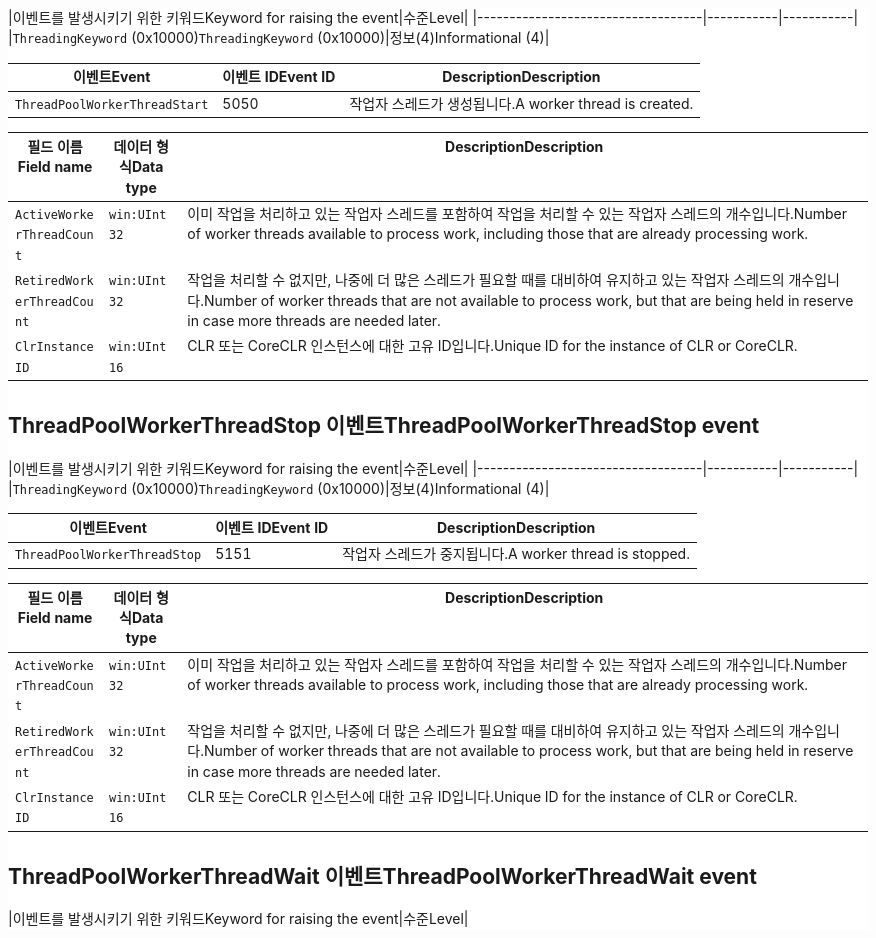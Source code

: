 |<span data-ttu-id="d80ef-184">이벤트를 발생시키기 위한 키워드</span><span class="sxs-lookup"><span data-stu-id="d80ef-184">Keyword for raising the event</span></span>|<span data-ttu-id="d80ef-185">수준</span><span class="sxs-lookup"><span data-stu-id="d80ef-185">Level</span></span>|
|-----------------------------------|-----------|-----------|
|<span data-ttu-id="d80ef-186">`ThreadingKeyword` (0x10000)</span><span class="sxs-lookup"><span data-stu-id="d80ef-186">`ThreadingKeyword` (0x10000)</span></span>|<span data-ttu-id="d80ef-187">정보(4)</span><span class="sxs-lookup"><span data-stu-id="d80ef-187">Informational (4)</span></span>|

|<span data-ttu-id="d80ef-188">이벤트</span><span class="sxs-lookup"><span data-stu-id="d80ef-188">Event</span></span>|<span data-ttu-id="d80ef-189">이벤트 ID</span><span class="sxs-lookup"><span data-stu-id="d80ef-189">Event ID</span></span>|<span data-ttu-id="d80ef-190">Description</span><span class="sxs-lookup"><span data-stu-id="d80ef-190">Description</span></span>|
|-----------|--------------|-----------------|
|`ThreadPoolWorkerThreadStart`|<span data-ttu-id="d80ef-191">50</span><span class="sxs-lookup"><span data-stu-id="d80ef-191">50</span></span>|<span data-ttu-id="d80ef-192">작업자 스레드가 생성됩니다.</span><span class="sxs-lookup"><span data-stu-id="d80ef-192">A worker thread is created.</span></span>|

|<span data-ttu-id="d80ef-193">필드 이름</span><span class="sxs-lookup"><span data-stu-id="d80ef-193">Field name</span></span>|<span data-ttu-id="d80ef-194">데이터 형식</span><span class="sxs-lookup"><span data-stu-id="d80ef-194">Data type</span></span>|<span data-ttu-id="d80ef-195">Description</span><span class="sxs-lookup"><span data-stu-id="d80ef-195">Description</span></span>|
|----------------|---------------|-----------------|
|`ActiveWorkerThreadCount`|`win:UInt32`|<span data-ttu-id="d80ef-196">이미 작업을 처리하고 있는 작업자 스레드를 포함하여 작업을 처리할 수 있는 작업자 스레드의 개수입니다.</span><span class="sxs-lookup"><span data-stu-id="d80ef-196">Number of worker threads available to process work, including those that are already processing work.</span></span>|
|`RetiredWorkerThreadCount`|`win:UInt32`|<span data-ttu-id="d80ef-197">작업을 처리할 수 없지만, 나중에 더 많은 스레드가 필요할 때를 대비하여 유지하고 있는 작업자 스레드의 개수입니다.</span><span class="sxs-lookup"><span data-stu-id="d80ef-197">Number of worker threads that are not available to process work, but that are being held in reserve in case more threads are needed later.</span></span>|
|`ClrInstanceID`|`win:UInt16`|<span data-ttu-id="d80ef-198">CLR 또는 CoreCLR 인스턴스에 대한 고유 ID입니다.</span><span class="sxs-lookup"><span data-stu-id="d80ef-198">Unique ID for the instance of CLR or CoreCLR.</span></span>|

## <a name="threadpoolworkerthreadstop-event"></a><span data-ttu-id="d80ef-199">ThreadPoolWorkerThreadStop 이벤트</span><span class="sxs-lookup"><span data-stu-id="d80ef-199">ThreadPoolWorkerThreadStop event</span></span>

|<span data-ttu-id="d80ef-200">이벤트를 발생시키기 위한 키워드</span><span class="sxs-lookup"><span data-stu-id="d80ef-200">Keyword for raising the event</span></span>|<span data-ttu-id="d80ef-201">수준</span><span class="sxs-lookup"><span data-stu-id="d80ef-201">Level</span></span>|
|-----------------------------------|-----------|-----------|
|<span data-ttu-id="d80ef-202">`ThreadingKeyword` (0x10000)</span><span class="sxs-lookup"><span data-stu-id="d80ef-202">`ThreadingKeyword` (0x10000)</span></span>|<span data-ttu-id="d80ef-203">정보(4)</span><span class="sxs-lookup"><span data-stu-id="d80ef-203">Informational (4)</span></span>|

|<span data-ttu-id="d80ef-204">이벤트</span><span class="sxs-lookup"><span data-stu-id="d80ef-204">Event</span></span>|<span data-ttu-id="d80ef-205">이벤트 ID</span><span class="sxs-lookup"><span data-stu-id="d80ef-205">Event ID</span></span>|<span data-ttu-id="d80ef-206">Description</span><span class="sxs-lookup"><span data-stu-id="d80ef-206">Description</span></span>|
|-----------|--------------|-----------------|
|`ThreadPoolWorkerThreadStop`|<span data-ttu-id="d80ef-207">51</span><span class="sxs-lookup"><span data-stu-id="d80ef-207">51</span></span>|<span data-ttu-id="d80ef-208">작업자 스레드가 중지됩니다.</span><span class="sxs-lookup"><span data-stu-id="d80ef-208">A worker thread is stopped.</span></span>|

|<span data-ttu-id="d80ef-209">필드 이름</span><span class="sxs-lookup"><span data-stu-id="d80ef-209">Field name</span></span>|<span data-ttu-id="d80ef-210">데이터 형식</span><span class="sxs-lookup"><span data-stu-id="d80ef-210">Data type</span></span>|<span data-ttu-id="d80ef-211">Description</span><span class="sxs-lookup"><span data-stu-id="d80ef-211">Description</span></span>|
|----------------|---------------|-----------------|
|`ActiveWorkerThreadCount`|`win:UInt32`|<span data-ttu-id="d80ef-212">이미 작업을 처리하고 있는 작업자 스레드를 포함하여 작업을 처리할 수 있는 작업자 스레드의 개수입니다.</span><span class="sxs-lookup"><span data-stu-id="d80ef-212">Number of worker threads available to process work, including those that are already processing work.</span></span>|
|`RetiredWorkerThreadCount`|`win:UInt32`|<span data-ttu-id="d80ef-213">작업을 처리할 수 없지만, 나중에 더 많은 스레드가 필요할 때를 대비하여 유지하고 있는 작업자 스레드의 개수입니다.</span><span class="sxs-lookup"><span data-stu-id="d80ef-213">Number of worker threads that are not available to process work, but that are being held in reserve in case more threads are needed later.</span></span>|
|`ClrInstanceID`|`win:UInt16`|<span data-ttu-id="d80ef-214">CLR 또는 CoreCLR 인스턴스에 대한 고유 ID입니다.</span><span class="sxs-lookup"><span data-stu-id="d80ef-214">Unique ID for the instance of CLR or CoreCLR.</span></span>|

## <a name="threadpoolworkerthreadwait-event"></a><span data-ttu-id="d80ef-215">ThreadPoolWorkerThreadWait 이벤트</span><span class="sxs-lookup"><span data-stu-id="d80ef-215">ThreadPoolWorkerThreadWait event</span></span>

|<span data-ttu-id="d80ef-216">이벤트를 발생시키기 위한 키워드</span><span class="sxs-lookup"><span data-stu-id="d80ef-216">Keyword for raising the event</span></span>|<span data-ttu-id="d80ef-217">수준</span><span class="sxs-lookup"><span data-stu-id="d80ef-217">Level</span></span>|